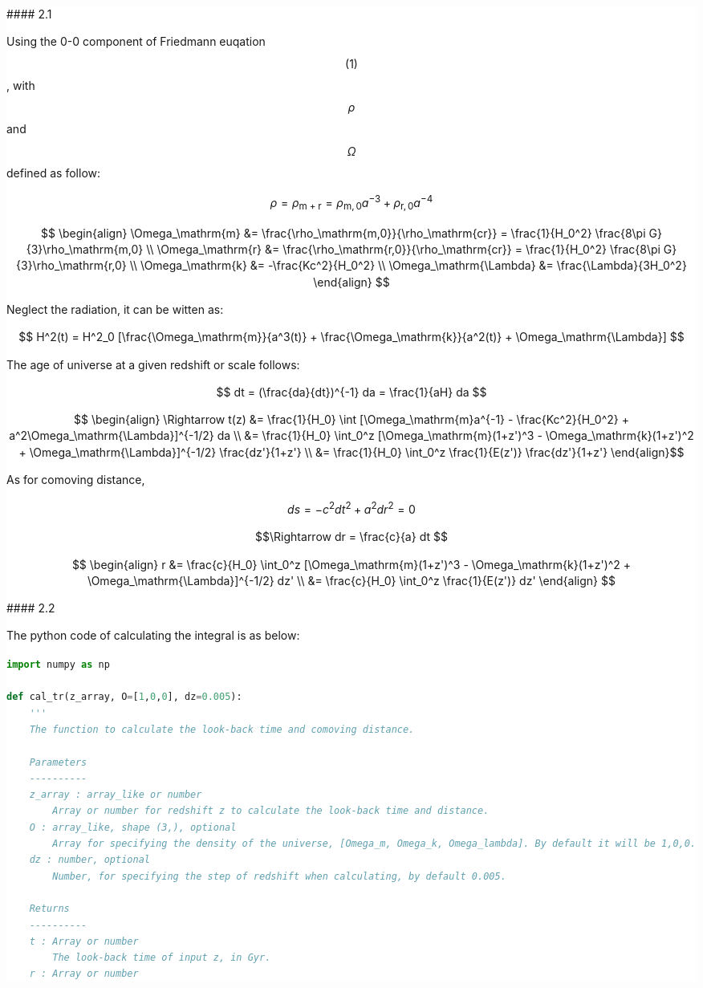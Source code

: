 <p id = "A2.1"></p>
#### 2.1

Using the 0-0 component of Friedmann euqation $$ (1) $$, with $$ \rho $$ and $$ \Omega $$ defined as follow:

$$ \rho = \rho_\mathrm{m+r} = \rho_\mathrm{m,0}a^{-3} + \rho_\mathrm{r,0}a^{-4} $$

$$ \begin{align} \Omega_\mathrm{m} &= \frac{\rho_\mathrm{m,0}}{\rho_\mathrm{cr}} = \frac{1}{H_0^2} \frac{8\pi G}{3}\rho_\mathrm{m,0} \\
\Omega_\mathrm{r} &= \frac{\rho_\mathrm{r,0}}{\rho_\mathrm{cr}} = \frac{1}{H_0^2} \frac{8\pi G}{3}\rho_\mathrm{r,0} \\
\Omega_\mathrm{k} &= -\frac{Kc^2}{H_0^2} \\
\Omega_\mathrm{\Lambda} &= \frac{\Lambda}{3H_0^2}
\end{align} $$

Neglect the radiation, it can be witten as:

$$ H^2(t) = H^2_0 [\frac{\Omega_\mathrm{m}}{a^3(t)} + \frac{\Omega_\mathrm{k}}{a^2(t)} + \Omega_\mathrm{\Lambda}] $$

The age of universe at a given redshift or scale follows:

$$ dt = (\frac{da}{dt})^{-1} da = \frac{1}{aH} da $$

$$ \begin{align} \Rightarrow t(z) &= \frac{1}{H_0} \int [\Omega_\mathrm{m}a^{-1} - \frac{Kc^2}{H_0^2} + a^2\Omega_\mathrm{\Lambda}]^{-1/2} da \\
 &= \frac{1}{H_0} \int_0^z [\Omega_\mathrm{m}(1+z')^3 - \Omega_\mathrm{k}(1+z')^2 + \Omega_\mathrm{\Lambda}]^{-1/2} \frac{dz'}{1+z'} \\
 &= \frac{1}{H_0} \int_0^z \frac{1}{E(z')} \frac{dz'}{1+z'}
\end{align}$$

As for comoving distance,

$$ ds = -c^2dt^2 + a^2dr^2 = 0 $$

$$\Rightarrow dr = \frac{c}{a} dt $$

$$ \begin{align} r &= \frac{c}{H_0} \int_0^z [\Omega_\mathrm{m}(1+z')^3 - \Omega_\mathrm{k}(1+z')^2 + \Omega_\mathrm{\Lambda}]^{-1/2} dz' \\
 &= \frac{c}{H_0} \int_0^z \frac{1}{E(z')} dz'
\end{align} $$

<p id = "A2.2"></p>
#### 2.2

The python code of calculating the integral is as below:

```python
import numpy as np

def cal_tr(z_array, O=[1,0,0], dz=0.005):
    '''
    The function to calculate the look-back time and comoving distance.

    Parameters
    ----------
    z_array : array_like or number
        Array or number for redshift z to calculate the look-back time and distance.
    O : array_like, shape (3,), optional
        Array for specifying the density of the universe, [Omega_m, Omega_k, Omega_lambda]. By default it will be 1,0,0.
    dz : number, optional
        Number, for specifying the step of redshift when calculating, by default 0.005.

    Returns
    ----------
    t : Array or number
        The look-back time of input z, in Gyr.
    r : Array or number  
```
